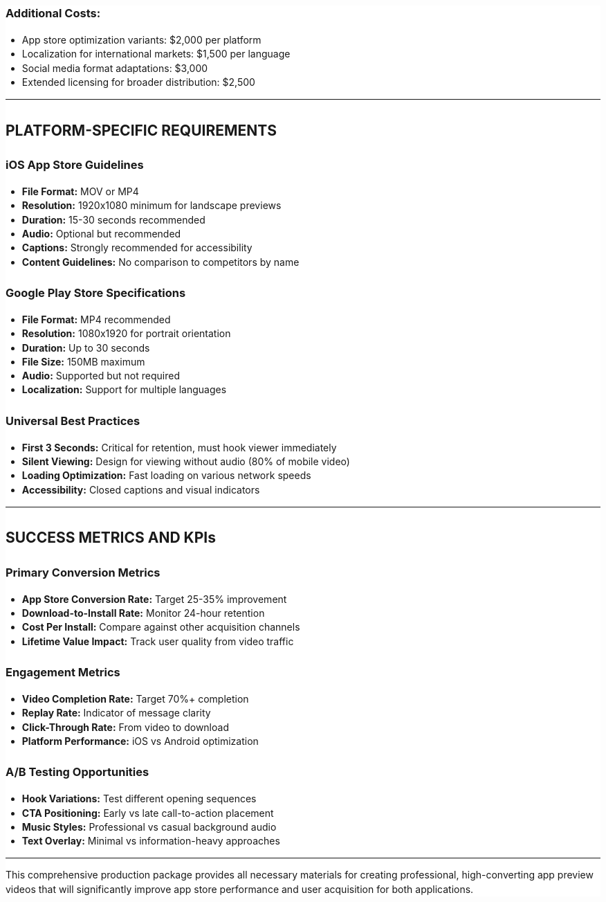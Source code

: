 ### Additional Costs:
- App store optimization variants: $2,000 per platform
- Localization for international markets: $1,500 per language
- Social media format adaptations: $3,000
- Extended licensing for broader distribution: $2,500

---

## PLATFORM-SPECIFIC REQUIREMENTS

### iOS App Store Guidelines
- **File Format:** MOV or MP4
- **Resolution:** 1920x1080 minimum for landscape previews
- **Duration:** 15-30 seconds recommended
- **Audio:** Optional but recommended
- **Captions:** Strongly recommended for accessibility
- **Content Guidelines:** No comparison to competitors by name

### Google Play Store Specifications
- **File Format:** MP4 recommended
- **Resolution:** 1080x1920 for portrait orientation
- **Duration:** Up to 30 seconds
- **File Size:** 150MB maximum
- **Audio:** Supported but not required
- **Localization:** Support for multiple languages

### Universal Best Practices
- **First 3 Seconds:** Critical for retention, must hook viewer immediately
- **Silent Viewing:** Design for viewing without audio (80% of mobile video)
- **Loading Optimization:** Fast loading on various network speeds
- **Accessibility:** Closed captions and visual indicators

---

## SUCCESS METRICS AND KPIs

### Primary Conversion Metrics
- **App Store Conversion Rate:** Target 25-35% improvement
- **Download-to-Install Rate:** Monitor 24-hour retention
- **Cost Per Install:** Compare against other acquisition channels
- **Lifetime Value Impact:** Track user quality from video traffic

### Engagement Metrics
- **Video Completion Rate:** Target 70%+ completion
- **Replay Rate:** Indicator of message clarity
- **Click-Through Rate:** From video to download
- **Platform Performance:** iOS vs Android optimization

### A/B Testing Opportunities
- **Hook Variations:** Test different opening sequences
- **CTA Positioning:** Early vs late call-to-action placement
- **Music Styles:** Professional vs casual background audio
- **Text Overlay:** Minimal vs information-heavy approaches

---

This comprehensive production package provides all necessary materials for creating professional, high-converting app preview videos that will significantly improve app store performance and user acquisition for both applications.